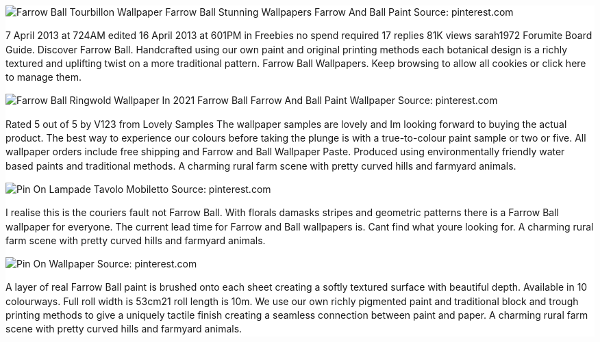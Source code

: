 ![Farrow Ball Tourbillon Wallpaper Farrow Ball Stunning Wallpapers Farrow And Ball Paint](https://i.pinimg.com/736x/e5/93/fb/e593fb4761bf2853ae0c70f762983b5f.jpg "Farrow Ball Tourbillon Wallpaper Farrow Ball Stunning Wallpapers Farrow And Ball Paint")
Source: pinterest.com

7 April 2013 at 724AM edited 16 April 2013 at 601PM in Freebies no spend required 17 replies 81K views sarah1972 Forumite Board Guide. Discover Farrow Ball. Handcrafted using our own paint and original printing methods each botanical design is a richly textured and uplifting twist on a more traditional pattern. Farrow Ball Wallpapers. Keep browsing to allow all cookies or click here to manage them.

![Farrow Ball Ringwold Wallpaper In 2021 Farrow Ball Farrow And Ball Paint Wallpaper](https://i.pinimg.com/originals/70/c1/28/70c128a89de774383c9909320a04acf9.jpg "Farrow Ball Ringwold Wallpaper In 2021 Farrow Ball Farrow And Ball Paint Wallpaper")
Source: pinterest.com

Rated 5 out of 5 by V123 from Lovely Samples The wallpaper samples are lovely and Im looking forward to buying the actual product. The best way to experience our colours before taking the plunge is with a true-to-colour paint sample or two or five. All wallpaper orders include free shipping and Farrow and Ball Wallpaper Paste. Produced using environmentally friendly water based paints and traditional methods. A charming rural farm scene with pretty curved hills and farmyard animals.

![Pin On Lampade Tavolo Mobiletto](https://i.pinimg.com/736x/70/e4/1b/70e41bc8e0c615d3ef5ba4a22eb6d8ae.jpg "Pin On Lampade Tavolo Mobiletto")
Source: pinterest.com

I realise this is the couriers fault not Farrow Ball. With florals damasks stripes and geometric patterns there is a Farrow Ball wallpaper for everyone. The current lead time for Farrow and Ball wallpapers is. Cant find what youre looking for. A charming rural farm scene with pretty curved hills and farmyard animals.

![Pin On Wallpaper](https://i.pinimg.com/originals/55/3d/1d/553d1d6a93c5d491d433bfbe6fded6f0.png "Pin On Wallpaper")
Source: pinterest.com

A layer of real Farrow Ball paint is brushed onto each sheet creating a softly textured surface with beautiful depth. Available in 10 colourways. Full roll width is 53cm21 roll length is 10m. We use our own richly pigmented paint and traditional block and trough printing methods to give a uniquely tactile finish creating a seamless connection between paint and paper. A charming rural farm scene with pretty curved hills and farmyard animals.

